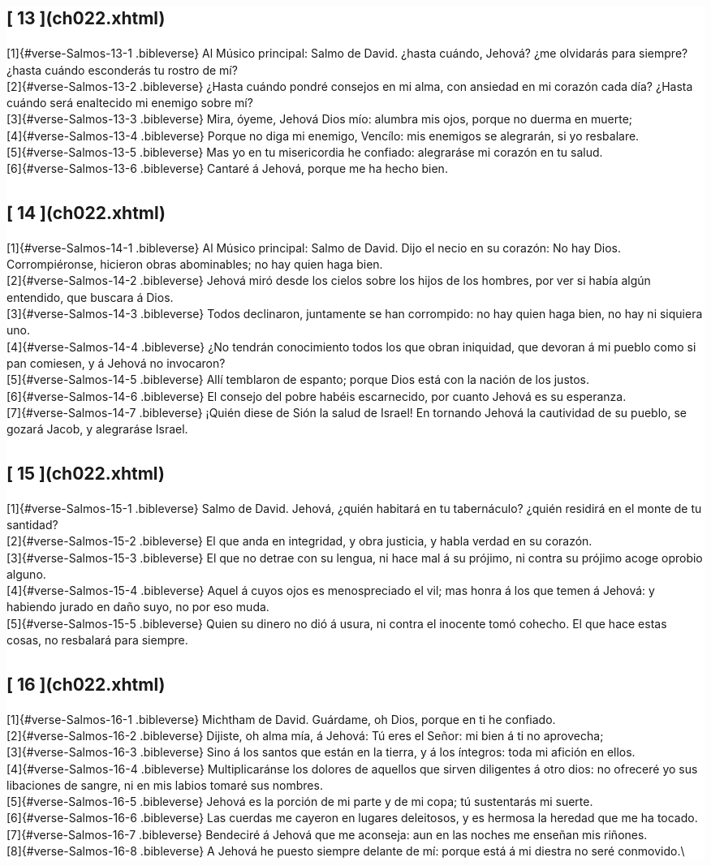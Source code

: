 <h2 class="chaptertitle">[&nbsp;13&nbsp;](ch022.xhtml)<span><span id="chapter-Salmos-13"></span></span></h2>
 
[1]{#verse-Salmos-13-1 .bibleverse} Al Músico principal: Salmo de David. ¿hasta cuándo, Jehová? ¿me olvidarás para siempre? ¿hasta cuándo esconderás tu rostro de mí?\
[2]{#verse-Salmos-13-2 .bibleverse} ¿Hasta cuándo pondré consejos en mi alma, con ansiedad en mi corazón cada día? ¿Hasta cuándo será enaltecido mi enemigo sobre mí?\
[3]{#verse-Salmos-13-3 .bibleverse} Mira, óyeme, Jehová Dios mío: alumbra mis ojos, porque no duerma en muerte;\
[4]{#verse-Salmos-13-4 .bibleverse} Porque no diga mi enemigo, Vencílo: mis enemigos se alegrarán, si yo resbalare.\
[5]{#verse-Salmos-13-5 .bibleverse} Mas yo en tu misericordia he confiado: alegraráse mi corazón en tu salud.\
[6]{#verse-Salmos-13-6 .bibleverse} Cantaré á Jehová, porque me ha hecho bien. 

<h2 class="chaptertitle">[&nbsp;14&nbsp;](ch022.xhtml)<span><span id="chapter-Salmos-14"></span></span></h2>
 
[1]{#verse-Salmos-14-1 .bibleverse} Al Músico principal: Salmo de David. Dijo el necio en su corazón: No hay Dios. Corrompiéronse, hicieron obras abominables; no hay quien haga bien.\
[2]{#verse-Salmos-14-2 .bibleverse} Jehová miró desde los cielos sobre los hijos de los hombres, por ver si había algún entendido, que buscara á Dios.\
[3]{#verse-Salmos-14-3 .bibleverse} Todos declinaron, juntamente se han corrompido: no hay quien haga bien, no hay ni siquiera uno.\
[4]{#verse-Salmos-14-4 .bibleverse} ¿No tendrán conocimiento todos los que obran iniquidad, que devoran á mi pueblo como si pan comiesen, y á Jehová no invocaron?\
[5]{#verse-Salmos-14-5 .bibleverse} Allí temblaron de espanto; porque Dios está con la nación de los justos.\
[6]{#verse-Salmos-14-6 .bibleverse} El consejo del pobre habéis escarnecido, por cuanto Jehová es su esperanza.\
[7]{#verse-Salmos-14-7 .bibleverse} ¡Quién diese de Sión la salud de Israel! En tornando Jehová la cautividad de su pueblo, se gozará Jacob, y alegraráse Israel. 

<h2 class="chaptertitle">[&nbsp;15&nbsp;](ch022.xhtml)<span><span id="chapter-Salmos-15"></span></span></h2>
 
[1]{#verse-Salmos-15-1 .bibleverse} Salmo de David. Jehová, ¿quién habitará en tu tabernáculo? ¿quién residirá en el monte de tu santidad?\
[2]{#verse-Salmos-15-2 .bibleverse} El que anda en integridad, y obra justicia, y habla verdad en su corazón.\
[3]{#verse-Salmos-15-3 .bibleverse} El que no detrae con su lengua, ni hace mal á su prójimo, ni contra su prójimo acoge oprobio alguno.\
[4]{#verse-Salmos-15-4 .bibleverse} Aquel á cuyos ojos es menospreciado el vil; mas honra á los que temen á Jehová: y habiendo jurado en daño suyo, no por eso muda.\
[5]{#verse-Salmos-15-5 .bibleverse} Quien su dinero no dió á usura, ni contra el inocente tomó cohecho. El que hace estas cosas, no resbalará para siempre. 

<h2 class="chaptertitle">[&nbsp;16&nbsp;](ch022.xhtml)<span><span id="chapter-Salmos-16"></span></span></h2>
 
[1]{#verse-Salmos-16-1 .bibleverse} Michtham de David. Guárdame, oh Dios, porque en ti he confiado.\
[2]{#verse-Salmos-16-2 .bibleverse} Dijiste, oh alma mía, á Jehová: Tú eres el Señor: mi bien á ti no aprovecha;\
[3]{#verse-Salmos-16-3 .bibleverse} Sino á los santos que están en la tierra, y á los íntegros: toda mi afición en ellos.\
[4]{#verse-Salmos-16-4 .bibleverse} Multiplicaránse los dolores de aquellos que sirven diligentes á otro dios: no ofreceré yo sus libaciones de sangre, ni en mis labios tomaré sus nombres.\
[5]{#verse-Salmos-16-5 .bibleverse} Jehová es la porción de mi parte y de mi copa; tú sustentarás mi suerte.\
[6]{#verse-Salmos-16-6 .bibleverse} Las cuerdas me cayeron en lugares deleitosos, y es hermosa la heredad que me ha tocado.\
[7]{#verse-Salmos-16-7 .bibleverse} Bendeciré á Jehová que me aconseja: aun en las noches me enseñan mis riñones.\
[8]{#verse-Salmos-16-8 .bibleverse} A Jehová he puesto siempre delante de mí: porque está á mi diestra no seré conmovido.\